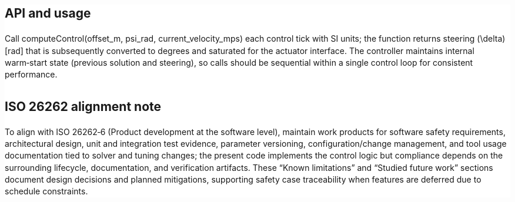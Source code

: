 ## API and usage
Call computeControl(offset_m, psi_rad, current_velocity_mps) each control tick with SI units; the function returns steering \(\delta\) [rad] that is subsequently converted to degrees and saturated for the actuator interface. The controller maintains internal warm‑start state (previous solution and steering), so calls should be sequential within a single control loop for consistent performance.

## ISO 26262 alignment note
To align with ISO 26262‑6 (Product development at the software level), maintain work products for software safety requirements, architectural design, unit and integration test evidence, parameter versioning, configuration/change management, and tool usage documentation tied to solver and tuning changes; the present code implements the control logic but compliance depends on the surrounding lifecycle, documentation, and verification artifacts. These “Known limitations” and “Studied future work” sections document design decisions and planned mitigations, supporting safety case traceability when features are deferred due to schedule constraints.

